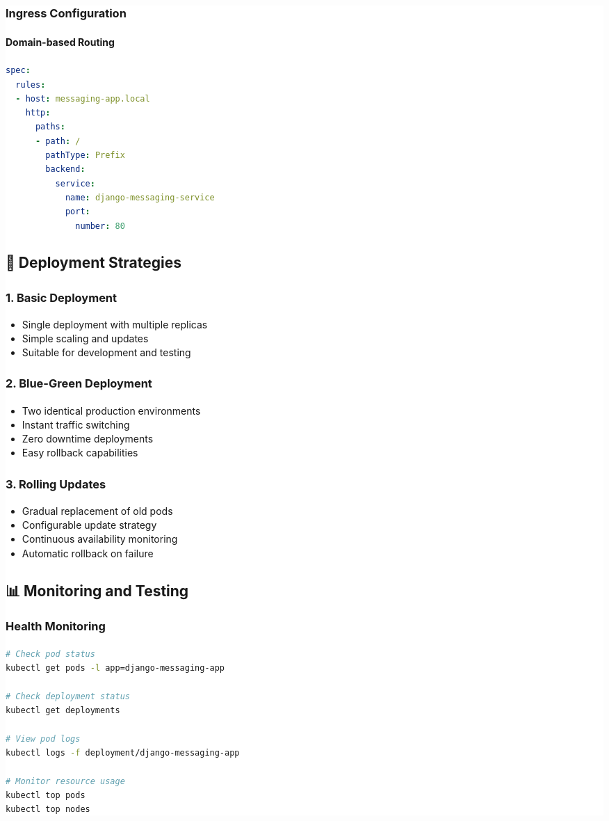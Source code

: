 ### Ingress Configuration

#### Domain-based Routing
```yaml
spec:
  rules:
  - host: messaging-app.local
    http:
      paths:
      - path: /
        pathType: Prefix
        backend:
          service:
            name: django-messaging-service
            port:
              number: 80
```

## 🚀 Deployment Strategies

### 1. Basic Deployment
- Single deployment with multiple replicas
- Simple scaling and updates
- Suitable for development and testing

### 2. Blue-Green Deployment
- Two identical production environments
- Instant traffic switching
- Zero downtime deployments
- Easy rollback capabilities

### 3. Rolling Updates
- Gradual replacement of old pods
- Configurable update strategy
- Continuous availability monitoring
- Automatic rollback on failure

## 📊 Monitoring and Testing

### Health Monitoring
```bash
# Check pod status
kubectl get pods -l app=django-messaging-app

# Check deployment status
kubectl get deployments

# View pod logs
kubectl logs -f deployment/django-messaging-app

# Monitor resource usage
kubectl top pods
kubectl top nodes
```

